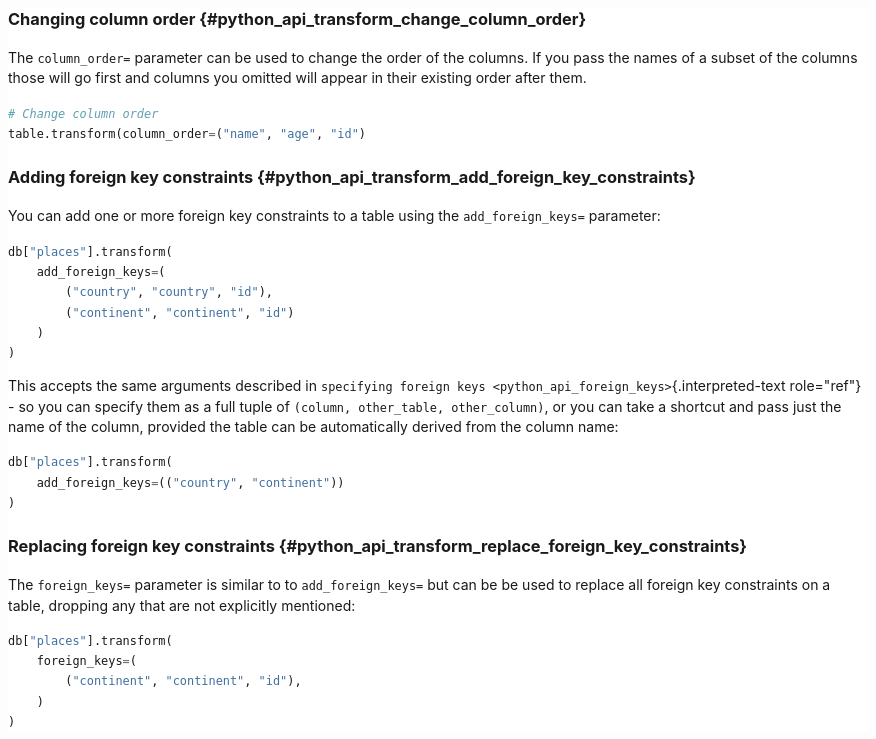 ### Changing column order {#python_api_transform_change_column_order}

The `column_order=` parameter can be used to change the order of the
columns. If you pass the names of a subset of the columns those will go
first and columns you omitted will appear in their existing order after
them.

``` python
# Change column order
table.transform(column_order=("name", "age", "id")
```

### Adding foreign key constraints {#python_api_transform_add_foreign_key_constraints}

You can add one or more foreign key constraints to a table using the
`add_foreign_keys=` parameter:

``` python
db["places"].transform(
    add_foreign_keys=(
        ("country", "country", "id"),
        ("continent", "continent", "id")
    )
)
```

This accepts the same arguments described in
`specifying foreign keys <python_api_foreign_keys>`{.interpreted-text
role="ref"} - so you can specify them as a full tuple of
`(column, other_table, other_column)`, or you can take a shortcut and
pass just the name of the column, provided the table can be
automatically derived from the column name:

``` python
db["places"].transform(
    add_foreign_keys=(("country", "continent"))
)
```

### Replacing foreign key constraints {#python_api_transform_replace_foreign_key_constraints}

The `foreign_keys=` parameter is similar to to `add_foreign_keys=` but
can be be used to replace all foreign key constraints on a table,
dropping any that are not explicitly mentioned:

``` python
db["places"].transform(
    foreign_keys=(
        ("continent", "continent", "id"),
    )
)
```
